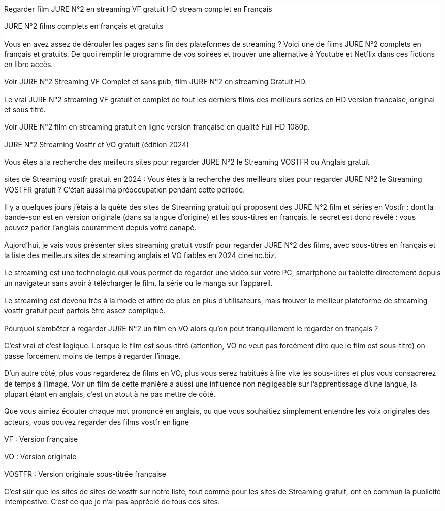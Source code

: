 Regarder film JURE N°2 en streaming VF gratuit HD stream complet en Français

JURE N°2 films complets en français et gratuits

Vous en avez assez de dérouler les pages sans fin des plateformes de streaming ? Voici une de films JURE N°2 complets en français et gratuits. De quoi remplir le programme de vos soirées et trouver une alternative à Youtube et Netflix dans ces fictions en libre accès.

Voir JURE N°2 Streaming VF Complet et sans pub, film JURE N°2 en streaming Gratuit HD.

Le vrai JURE N°2 streaming VF gratuit et complet de tout les derniers films des meilleurs séries en HD version francaise, original et sous titré.

Voir JURE N°2 film en streaming gratuit en ligne version française en qualité Full HD 1080p.

JURE N°2 Streaming Vostfr et VO gratuit (édition 2024)

Vous êtes à la recherche des meilleurs sites pour regarder JURE N°2 le Streaming VOSTFR ou Anglais gratuit

sites de Streaming vostfr gratuit en 2024 : Vous êtes à la recherche des meilleurs sites pour regarder JURE N°2 le Streaming VOSTFR gratuit ? C’était aussi ma préoccupation pendant cette période.

Il y a quelques jours j’étais à la quête des sites de Streaming gratuit qui proposent des JURE N°2 film et séries en Vostfr : dont la bande-son est en version originale (dans sa langue d’origine) et les sous-titres en français. le secret est donc révélé : vous pouvez parler l’anglais couramment depuis votre canapé.

Aujord’hui, je vais vous présenter sites streaming gratuit vostfr pour regarder JURE N°2 des films, avec sous-titres en français et la liste des meilleurs sites de streaming anglais et VO fiables en 2024 cineinc.biz.

Le streaming est une technologie qui vous permet de regarder une vidéo sur votre PC, smartphone ou tablette directement depuis un navigateur sans avoir à télécharger le film, la série ou le manga sur l’appareil.

Le streaming est devenu très à la mode et attire de plus en plus d’utilisateurs, mais trouver le meilleur plateforme de streaming vostfr gratuit peut parfois être assez compliqué.

Pourquoi s’embêter à regarder JURE N°2 un film en VO alors qu’on peut tranquillement le regarder en français ?

C’est vrai et c’est logique. Lorsque le film est sous-titré (attention, VO ne veut pas forcément dire que le film est sous-titré) on passe forcément moins de temps à regarder l’image.

D’un autre côté, plus vous regarderez de films en VO, plus vous serez habitués à lire vite les sous-titres et plus vous consacrerez de temps à l’image. Voir un film de cette manière a aussi une influence non négligeable sur l’apprentissage d’une langue, la plupart étant en anglais, c’est un atout à ne pas mettre de côté.

Que vous aimiez écouter chaque mot prononcé en anglais, ou que vous souhaitiez simplement entendre les voix originales des acteurs, vous pouvez regarder des films vostfr en ligne

VF : Version française

VO : Version originale

VOSTFR : Version originale sous-titrée française

C’est sûr que les sites de sites de vostfr sur notre liste, tout comme pour les sites de Streaming gratuit, ont en commun la publicité intempestive. C’est ce que je n’ai pas apprécié de tous ces sites.

